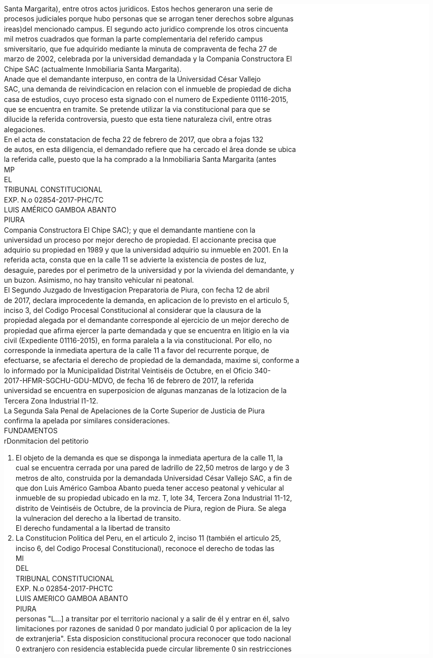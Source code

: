 Santa Margarita), entre otros actos juridicos. Estos hechos generaron una serie de  
procesos judiciales porque hubo personas que se arrogan tener derechos sobre algunas  
ireas)del mencionado campus. El segundo acto juridico comprende los otros cincuenta  
mil metros cuadrados que forman la parte complementaria del referido campus  
smiversitario, que fue adquirido mediante la minuta de compraventa de fecha 27 de  
marzo de 2002, celebrada por la universidad demandada y la Compania Constructora El  
Chipe SAC (actualmente Inmobiliaria Santa Margarita).  
Anade que el demandante interpuso, en contra de la Universidad César Vallejo  
SAC, una demanda de reivindicacion en relacion con el inmueble de propiedad de dicha  
casa de estudios, cuyo proceso esta signado con el numero de Expediente 01116-2015,  
que se encuentra en tramite. Se pretende utilizar la via constitucional para que se  
dilucide la referida controversia, puesto que esta tiene naturaleza civil, entre otras  
alegaciones.  
En el acta de constatacion de fecha 22 de febrero de 2017, que obra a fojas 132  
de autos, en esta diligencia, el demandado refiere que ha cercado el ârea donde se ubica  
la referida calle, puesto que la ha comprado a la Inmobiliaria Santa Margarita (antes  
MP  
EL  
TRIBUNAL CONSTITUCIONAL  
EXP. N.o 02854-2017-PHC/TC  
LUIS AMÉRICO GAMBOA ABANTO  
PIURA  
Compania Constructora El Chipe SAC); y que el demandante mantiene con la  
universidad un proceso por mejor derecho de propiedad. El accionante precisa que  
adquirio su propiedad en 1989 y que la universidad adquirio su inmueble en 2001. En la  
referida acta, consta que en la calle 11 se advierte la existencia de postes de luz,  
desaguie, paredes por el perimetro de la universidad y por la vivienda del demandante, y  
un buzon. Asimismo, no hay transito vehicular ni peatonal.  
El Segundo Juzgado de Investigacion Preparatoria de Piura, con fecha 12 de abril  
de 2017, declara improcedente la demanda, en aplicacion de lo previsto en el articulo 5,  
inciso 3, del Codigo Procesal Constitucional al considerar que la clausura de la  
propiedad alegada por el demandante corresponde al ejercicio de un mejor derecho de  
propiedad que afirma ejercer la parte demandada y que se encuentra en litigio en la via  
civil (Expediente 01116-2015), en forma paralela a la via constitucional. Por ello, no  
corresponde la inmediata apertura de la calle 11 a favor del recurrente porque, de  
efectuarse, se afectaria el derecho de propiedad de la demandada, maxime si, conforme a  
lo informado por la Municipalidad Distrital Veintiséis de Octubre, en el Oficio 340-  
2017-HFMR-SGCHU-GDU-MDVO, de fecha 16 de febrero de 2017, la referida  
universidad se encuentra en superposicion de algunas manzanas de la lotizacion de la  
Tercera Zona Industrial I1-12.  
La Segunda Sala Penal de Apelaciones de la Corte Superior de Justicia de Piura  
confirma la apelada por similares consideraciones.  
FUNDAMENTOS  
rDonmitacion del petitorio  
1. El objeto de la demanda es que se disponga la inmediata apertura de la calle 11, la  
cual se encuentra cerrada por una pared de ladrillo de 22,50 metros de largo y de 3  
metros de alto, construida por la demandada Universidad César Vallejo SAC, a fin de  
que don Luis Américo Gamboa Abanto pueda tener acceso peatonal y vehicular al  
inmueble de su propiedad ubicado en la mz. T, lote 34, Tercera Zona Industrial 11-12,  
distrito de Veintiséis de Octubre, de la provincia de Piura, region de Piura. Se alega  
la vulneracion del derecho a la libertad de transito.  
El derecho fundamental a la libertad de transito  
2. La Constitucion Politica del Peru, en el articulo 2, inciso 11 (también el articulo 25,  
inciso 6, del Codigo Procesal Constitucional), reconoce el derecho de todas las  
Ml  
DEL  
TRIBUNAL CONSTITUCIONAL  
EXP. N.o 02854-2017-PHCTC  
LUIS AMERICO GAMBOA ABANTO  
PIURA  
personas "L...] a transitar por el territorio nacional y a salir de él y entrar en él, salvo  
limitaciones por razones de sanidad 0 por mandato judicial 0 por aplicacion de la ley  
de extranjeria". Esta disposicion constitucional procura reconocer que todo nacional  
0 extranjero con residencia establecida puede circular libremente 0 sin restricciones  